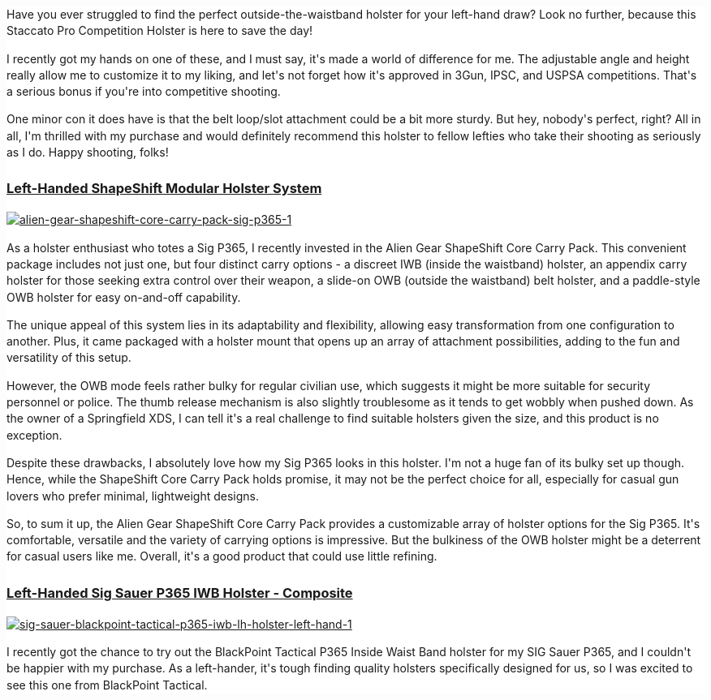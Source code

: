 Have you ever struggled to find the perfect outside-the-waistband holster for your left-hand draw? Look no further, because this Staccato Pro Competition Holster is here to save the day!

I recently got my hands on one of these, and I must say, it's made a world of difference for me. The adjustable angle and height really allow me to customize it to my liking, and let's not forget how it's approved in 3Gun, IPSC, and USPSA competitions. That's a serious bonus if you're into competitive shooting.

One minor con it does have is that the belt loop/slot attachment could be a bit more sturdy. But hey, nobody's perfect, right? All in all, I'm thrilled with my purchase and would definitely recommend this holster to fellow lefties who take their shooting as seriously as I do. Happy shooting, folks!

### [Left-Handed ShapeShift Modular Holster System](https://serp.ly/@universityofguns/amazon/left-handed-gun-holsters?utm_source=universityofguns&utm_medium=website&utm_campaign=universityofguns.com&utm_content=left-handed-gun-holsters&utm_term=left-handed-shapeshift-modular-holster-system)

<div class="image"><a href="https://serp.ly/@universityofguns/amazon/left-handed-gun-holsters?utm_source=universityofguns&utm_medium=website&utm_campaign=universityofguns.com&utm_content=left-handed-gun-holsters&utm_term=alien-gear-shapeshift-core-carry-pack-sig-p365-1"><img alt="alien-gear-shapeshift-core-carry-pack-sig-p365-1" src="https://imagedelivery.net/vy2bglCGN6hEeWOnSe2c7A/alien-gear-shapeshift-core-carry-pack-sig-p365-1/public"/></a></div>

As a holster enthusiast who totes a Sig P365, I recently invested in the Alien Gear ShapeShift Core Carry Pack. This convenient package includes not just one, but four distinct carry options - a discreet IWB (inside the waistband) holster, an appendix carry holster for those seeking extra control over their weapon, a slide-on OWB (outside the waistband) belt holster, and a paddle-style OWB holster for easy on-and-off capability.

The unique appeal of this system lies in its adaptability and flexibility, allowing easy transformation from one configuration to another. Plus, it came packaged with a holster mount that opens up an array of attachment possibilities, adding to the fun and versatility of this setup.

However, the OWB mode feels rather bulky for regular civilian use, which suggests it might be more suitable for security personnel or police. The thumb release mechanism is also slightly troublesome as it tends to get wobbly when pushed down. As the owner of a Springfield XDS, I can tell it's a real challenge to find suitable holsters given the size, and this product is no exception.

Despite these drawbacks, I absolutely love how my Sig P365 looks in this holster. I'm not a huge fan of its bulky set up though. Hence, while the ShapeShift Core Carry Pack holds promise, it may not be the perfect choice for all, especially for casual gun lovers who prefer minimal, lightweight designs.

So, to sum it up, the Alien Gear ShapeShift Core Carry Pack provides a customizable array of holster options for the Sig P365. It's comfortable, versatile and the variety of carrying options is impressive. But the bulkiness of the OWB holster might be a deterrent for casual users like me. Overall, it's a good product that could use little refining.

### [Left-Handed Sig Sauer P365 IWB Holster - Composite](https://serp.ly/@universityofguns/amazon/left-handed-gun-holsters?utm_source=universityofguns&utm_medium=website&utm_campaign=universityofguns.com&utm_content=left-handed-gun-holsters&utm_term=left-handed-sig-sauer-p365-iwb-holster-composite)

<div class="image"><a href="https://serp.ly/@universityofguns/amazon/left-handed-gun-holsters?utm_source=universityofguns&utm_medium=website&utm_campaign=universityofguns.com&utm_content=left-handed-gun-holsters&utm_term=sig-sauer-blackpoint-tactical-p365-iwb-lh-holster-left-hand-1"><img alt="sig-sauer-blackpoint-tactical-p365-iwb-lh-holster-left-hand-1" src="https://imagedelivery.net/vy2bglCGN6hEeWOnSe2c7A/sig-sauer-blackpoint-tactical-p365-iwb-lh-holster-left-hand-1/public"/></a></div>

I recently got the chance to try out the BlackPoint Tactical P365 Inside Waist Band holster for my SIG Sauer P365, and I couldn't be happier with my purchase. As a left-hander, it's tough finding quality holsters specifically designed for us, so I was excited to see this one from BlackPoint Tactical.
